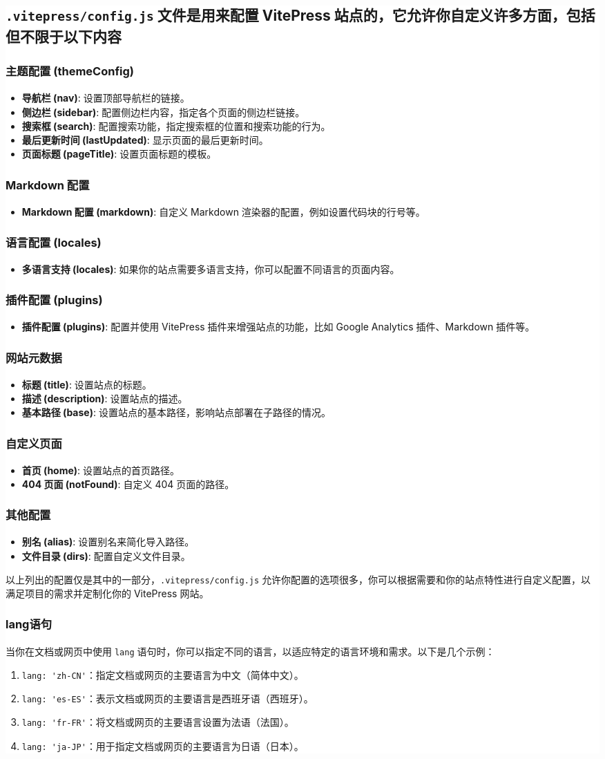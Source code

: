 ## `.vitepress/config.js` 文件是用来配置 VitePress 站点的，它允许你自定义许多方面，包括但不限于以下内容

### 主题配置 (themeConfig)

- **导航栏 (nav)**: 设置顶部导航栏的链接。
- **侧边栏 (sidebar)**: 配置侧边栏内容，指定各个页面的侧边栏链接。
- **搜索框 (search)**: 配置搜索功能，指定搜索框的位置和搜索功能的行为。
- **最后更新时间 (lastUpdated)**: 显示页面的最后更新时间。
- **页面标题 (pageTitle)**: 设置页面标题的模板。

### Markdown 配置

- **Markdown 配置 (markdown)**: 自定义 Markdown 渲染器的配置，例如设置代码块的行号等。

### 语言配置 (locales)

- **多语言支持 (locales)**: 如果你的站点需要多语言支持，你可以配置不同语言的页面内容。

### 插件配置 (plugins)

- **插件配置 (plugins)**: 配置并使用 VitePress 插件来增强站点的功能，比如 Google Analytics 插件、Markdown 插件等。

### 网站元数据

- **标题 (title)**: 设置站点的标题。
- **描述 (description)**: 设置站点的描述。
- **基本路径 (base)**: 设置站点的基本路径，影响站点部署在子路径的情况。

### 自定义页面

- **首页 (home)**: 设置站点的首页路径。
- **404 页面 (notFound)**: 自定义 404 页面的路径。

### 其他配置

- **别名 (alias)**: 设置别名来简化导入路径。
- **文件目录 (dirs)**: 配置自定义文件目录。

以上列出的配置仅是其中的一部分，`.vitepress/config.js` 允许你配置的选项很多，你可以根据需要和你的站点特性进行自定义配置，以满足项目的需求并定制化你的 VitePress 网站。

### lang语句

当你在文档或网页中使用 `lang` 语句时，你可以指定不同的语言，以适应特定的语言环境和需求。以下是几个示例：

1. `lang: 'zh-CN'`：指定文档或网页的主要语言为中文（简体中文）。

2. `lang: 'es-ES'`：表示文档或网页的主要语言是西班牙语（西班牙）。

3. `lang: 'fr-FR'`：将文档或网页的主要语言设置为法语（法国）。

4. `lang: 'ja-JP'`：用于指定文档或网页的主要语言为日语（日本）。

